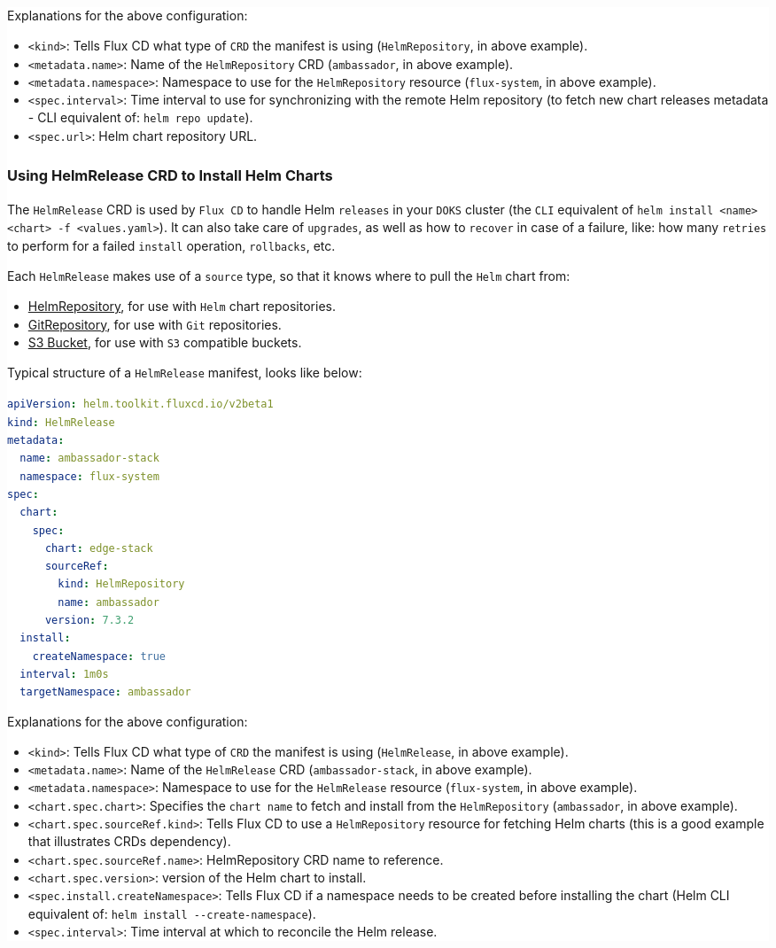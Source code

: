 Explanations for the above configuration:

- `<kind>`: Tells Flux CD what type of `CRD` the manifest is using (`HelmRepository`, in above example).
- `<metadata.name>`: Name of the `HelmRepository` CRD (`ambassador`, in above example).
- `<metadata.namespace>`: Namespace to use for the `HelmRepository` resource (`flux-system`, in above example).
- `<spec.interval>`: Time interval to use for synchronizing with the remote Helm repository (to fetch new chart releases metadata - CLI equivalent of: `helm repo update`).
- `<spec.url>`: Helm chart repository URL.

### Using HelmRelease CRD to Install Helm Charts

The `HelmRelease` CRD is used by `Flux CD` to handle Helm `releases` in your `DOKS` cluster (the `CLI` equivalent of `helm install <name> <chart> -f <values.yaml>`). It can also take care of `upgrades`, as well as how to `recover` in case of a failure, like: how many `retries` to perform for a failed `install` operation, `rollbacks`, etc.

Each `HelmRelease` makes use of a `source` type, so that it knows where to pull the `Helm` chart from:

- [HelmRepository](https://fluxcd.io/docs/components/source/helmrepositories), for use with `Helm` chart repositories.
- [GitRepository](https://fluxcd.io/docs/components/source/gitrepositories), for use with `Git` repositories.
- [S3 Bucket](https://fluxcd.io/docs/components/source/buckets), for use with `S3` compatible buckets.

Typical structure of a `HelmRelease` manifest, looks like below:

```yaml
apiVersion: helm.toolkit.fluxcd.io/v2beta1
kind: HelmRelease
metadata:
  name: ambassador-stack
  namespace: flux-system
spec:
  chart:
    spec:
      chart: edge-stack
      sourceRef:
        kind: HelmRepository
        name: ambassador
      version: 7.3.2
  install:
    createNamespace: true
  interval: 1m0s
  targetNamespace: ambassador
```

Explanations for the above configuration:

- `<kind>`: Tells Flux CD what type of `CRD` the manifest is using (`HelmRelease`, in above example).
- `<metadata.name>`: Name of the `HelmRelease` CRD (`ambassador-stack`, in above example).
- `<metadata.namespace>`: Namespace to use for the `HelmRelease` resource (`flux-system`, in above example).
- `<chart.spec.chart>`: Specifies the `chart name` to fetch and install from the `HelmRepository` (`ambassador`, in above example).
- `<chart.spec.sourceRef.kind>`: Tells Flux CD to use a `HelmRepository` resource for fetching Helm charts (this is a good example that illustrates CRDs dependency).
- `<chart.spec.sourceRef.name>`: HelmRepository CRD name to reference.
- `<chart.spec.version>`: version of the Helm chart to install.
- `<spec.install.createNamespace>`: Tells Flux CD if a namespace needs to be created before installing the chart (Helm CLI equivalent of: `helm install --create-namespace`).
- `<spec.interval>`: Time interval at which to reconcile the Helm release.
